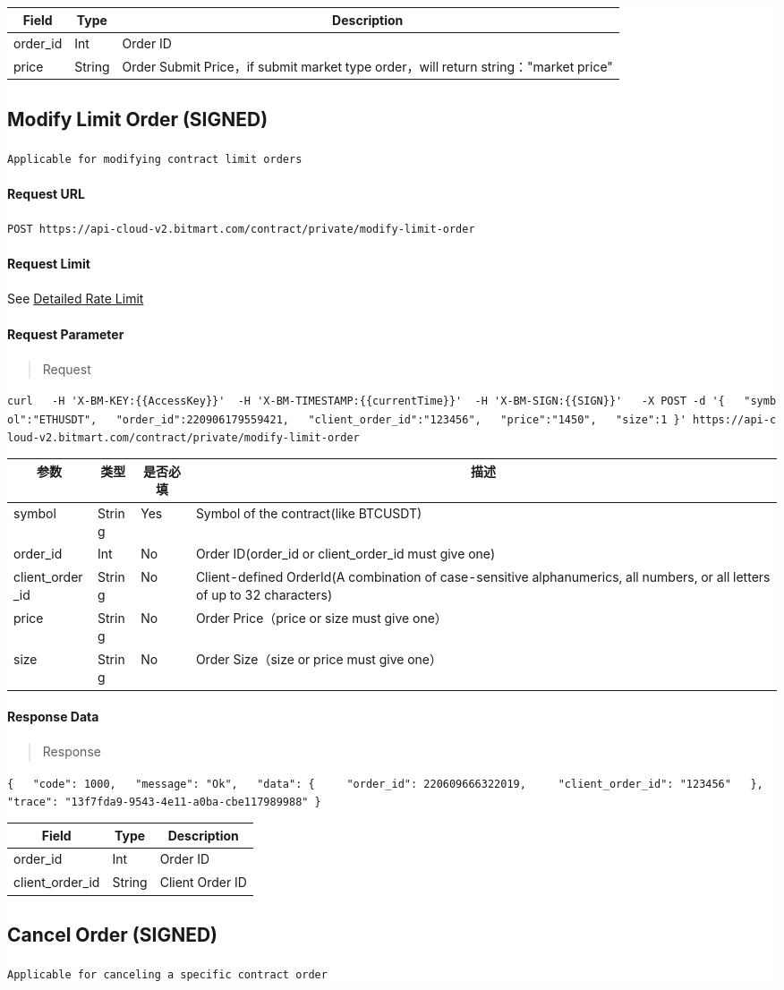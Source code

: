 | Field | Type | Description |
| --- | --- | --- |
| order_id | Int | Order ID 
| price | String | Order Submit Price，if submit market type order，will return string："market price" 

## Modify Limit Order (SIGNED)

`Applicable for modifying contract limit orders`

#### Request URL

`POST https://api-cloud-v2.bitmart.com/contract/private/modify-limit-order`

#### Request Limit

See [Detailed Rate Limit](#rate-limit)

#### Request Parameter

> Request

`curl   -H 'X-BM-KEY:{{AccessKey}}'  -H 'X-BM-TIMESTAMP:{{currentTime}}'  -H 'X-BM-SIGN:{{SIGN}}'   -X POST -d '{   "symbol":"ETHUSDT",   "order_id":220906179559421,   "client_order_id":"123456",   "price":"1450",   "size":1 }' https://api-cloud-v2.bitmart.com/contract/private/modify-limit-order`

| 参数 | 类型 | 是否必填 | 描述 |
| --- | --- | --- | --- |
| symbol | String | Yes | Symbol of the contract(like BTCUSDT) 
| order_id | Int | No | Order ID(order_id or client_order_id must give one) 
| client_order_id | String | No | Client-defined OrderId(A combination of case-sensitive alphanumerics, all numbers, or all letters of up to 32 characters) 
| price | String | No | Order Price（price or size must give one） 
| size | String | No | Order Size（size or price must give one） 

#### Response Data

> Response

`{   "code": 1000,   "message": "Ok",   "data": {     "order_id": 220609666322019,     "client_order_id": "123456"   },   "trace": "13f7fda9-9543-4e11-a0ba-cbe117989988" }`

| Field | Type | Description |
| --- | --- | --- |
| order_id | Int | Order ID 
| client_order_id | String | Client Order ID 

## Cancel Order (SIGNED)

`Applicable for canceling a specific contract order`
